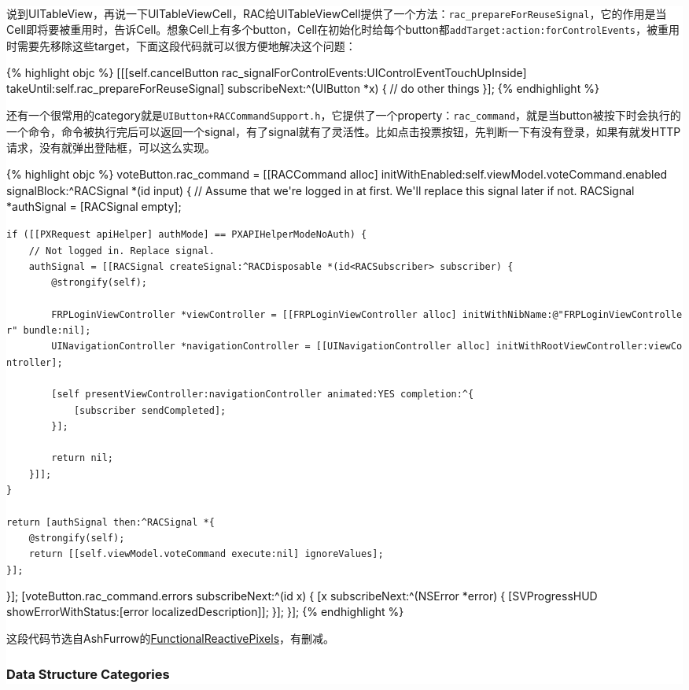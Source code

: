 说到UITableView，再说一下UITableViewCell，RAC给UITableViewCell提供了一个方法：`rac_prepareForReuseSignal`，它的作用是当Cell即将要被重用时，告诉Cell。想象Cell上有多个button，Cell在初始化时给每个button都`addTarget:action:forControlEvents`，被重用时需要先移除这些target，下面这段代码就可以很方便地解决这个问题：

{% highlight objc %}
[[[self.cancelButton
	rac_signalForControlEvents:UIControlEventTouchUpInside]
	takeUntil:self.rac_prepareForReuseSignal]
	subscribeNext:^(UIButton *x) {
	// do other things
}];
{% endhighlight %}

还有一个很常用的category就是`UIButton+RACCommandSupport.h`，它提供了一个property：`rac_command`，就是当button被按下时会执行的一个命令，命令被执行完后可以返回一个signal，有了signal就有了灵活性。比如点击投票按钮，先判断一下有没有登录，如果有就发HTTP请求，没有就弹出登陆框，可以这么实现。

{% highlight objc %}
voteButton.rac_command = [[RACCommand alloc] initWithEnabled:self.viewModel.voteCommand.enabled signalBlock:^RACSignal *(id input) {
	// Assume that we're logged in at first. We'll replace this signal later if not.
	RACSignal *authSignal = [RACSignal empty];
	
	if ([[PXRequest apiHelper] authMode] == PXAPIHelperModeNoAuth) {
		// Not logged in. Replace signal.
		authSignal = [[RACSignal createSignal:^RACDisposable *(id<RACSubscriber> subscriber) {
			@strongify(self);
			
			FRPLoginViewController *viewController = [[FRPLoginViewController alloc] initWithNibName:@"FRPLoginViewController" bundle:nil];
			UINavigationController *navigationController = [[UINavigationController alloc] initWithRootViewController:viewController];
			
			[self presentViewController:navigationController animated:YES completion:^{
				[subscriber sendCompleted];
			}];
			
			return nil;
		}]];
	}
	
	return [authSignal then:^RACSignal *{
		@strongify(self);
		return [[self.viewModel.voteCommand execute:nil] ignoreValues];
	}];
}];
[voteButton.rac_command.errors subscribeNext:^(id x) {
	[x subscribeNext:^(NSError *error) {
		[SVProgressHUD showErrorWithStatus:[error localizedDescription]];
	}];
}];
{% endhighlight %}

这段代码节选自AshFurrow的[FunctionalReactivePixels](https://github.com/AshFurrow/FunctionalReactivePixels)，有删减。

### Data Structure Categories
